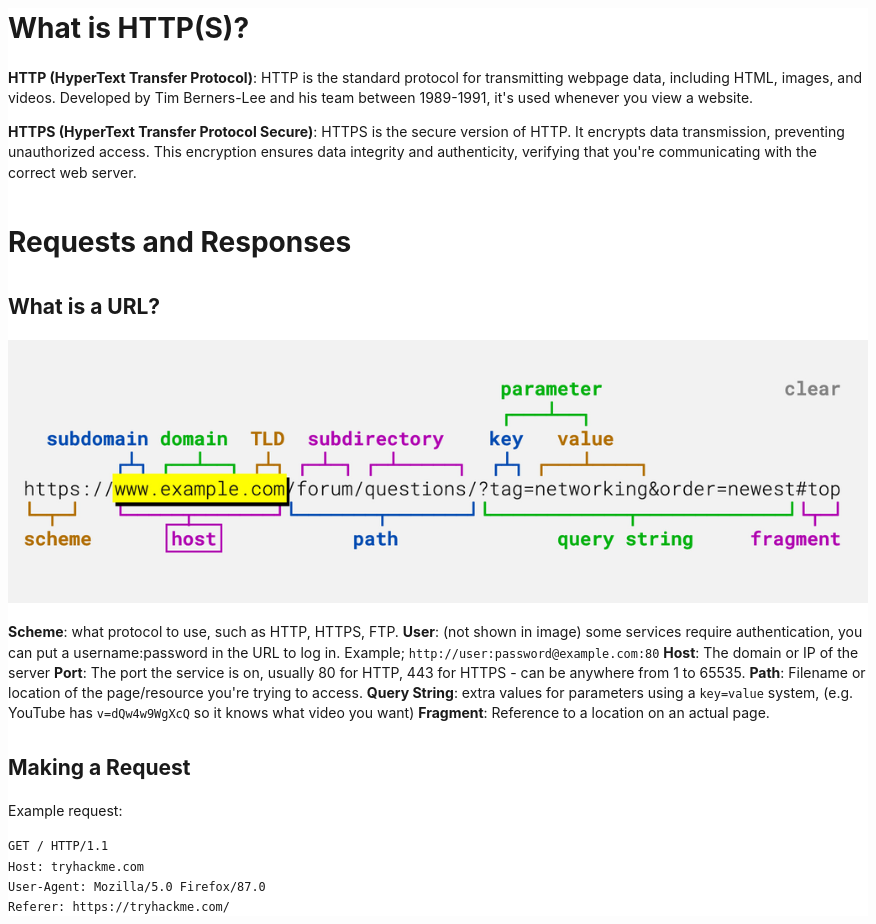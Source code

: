 # What is HTTP(S)?
**HTTP (HyperText Transfer Protocol)**: HTTP is the standard protocol for transmitting webpage data, including HTML, images, and videos. Developed by Tim Berners-Lee and his team between 1989-1991, it's used whenever you view a website.

**HTTPS (HyperText Transfer Protocol Secure)**: HTTPS is the secure version of HTTP. It encrypts data transmission, preventing unauthorized access. This encryption ensures data integrity and authenticity, verifying that you're communicating with the correct web server.
# Requests and Responses
## What is a URL?

![](../attachments/859794625d4b69dff96ea0a1c6ea6641.png)

**Scheme**: what protocol to use, such as HTTP, HTTPS, FTP.
**User**: (not shown in image) some services require authentication, you can put a username:password in the URL to log in. Example; `http://user:password@example.com:80`
**Host**: The domain or IP of the server
**Port**: The port the service is on, usually 80 for HTTP, 443 for HTTPS - can be anywhere from 1 to 65535.
**Path**: Filename or location of the page/resource you're trying to access.
**Query String**: extra values for parameters using a `key=value` system, (e.g. YouTube has `v=dQw4w9WgXcQ` so it knows what video you want)
**Fragment**: Reference to a location on an actual page.

## Making a Request

Example request:
```http
GET / HTTP/1.1
Host: tryhackme.com
User-Agent: Mozilla/5.0 Firefox/87.0
Referer: https://tryhackme.com/

```
